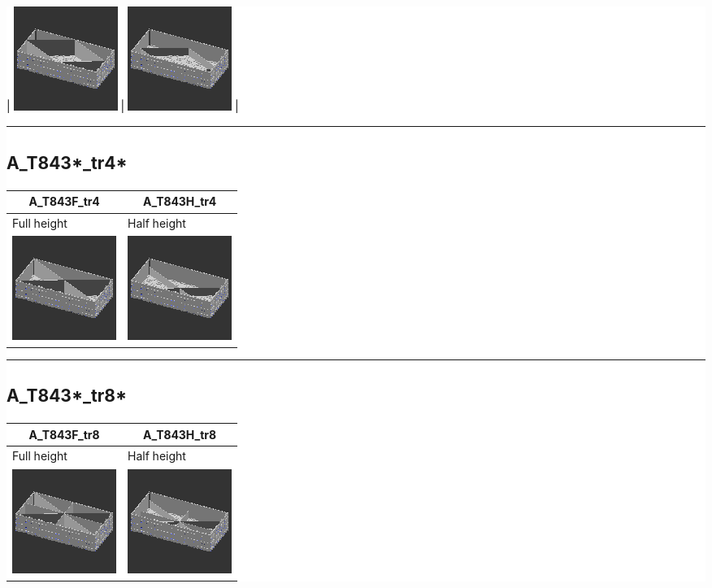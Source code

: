 | ![preview](png/A_T843F_sqc_dg.png) | ![preview](png/A_T843H_sqc_dg.png) | 


---
## A_T843*_tr4*
| **A_T843F_tr4** | **A_T843H_tr4** | 
| --- | --- | 
| Full height | Half height | 
| ![preview](png/A_T843F_tr4.png) | ![preview](png/A_T843H_tr4.png) | 


---
## A_T843*_tr8*
| **A_T843F_tr8** | **A_T843H_tr8** | 
| --- | --- | 
| Full height | Half height | 
| ![preview](png/A_T843F_tr8.png) | ![preview](png/A_T843H_tr8.png) | 
